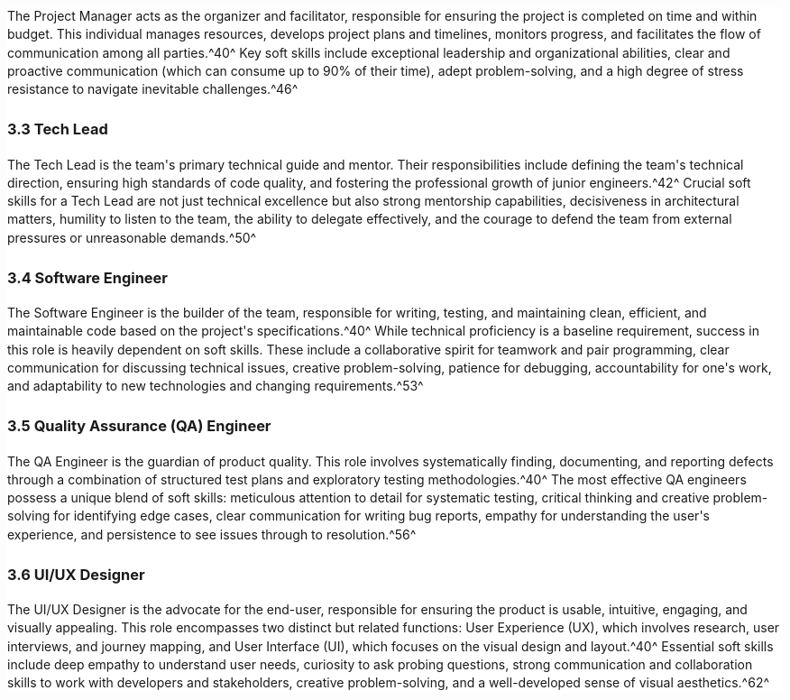 The Project Manager acts as the organizer and facilitator, responsible
for ensuring the project is completed on time and within budget. This
individual manages resources, develops project plans and timelines,
monitors progress, and facilitates the flow of communication among all
parties.^40^ Key soft skills include exceptional leadership and
organizational abilities, clear and proactive communication (which can
consume up to 90% of their time), adept problem-solving, and a high
degree of stress resistance to navigate inevitable challenges.^46^

### 3.3 Tech Lead

The Tech Lead is the team\'s primary technical guide and mentor. Their
responsibilities include defining the team\'s technical direction,
ensuring high standards of code quality, and fostering the professional
growth of junior engineers.^42^ Crucial soft skills for a Tech Lead are
not just technical excellence but also strong mentorship capabilities,
decisiveness in architectural matters, humility to listen to the team,
the ability to delegate effectively, and the courage to defend the team
from external pressures or unreasonable demands.^50^

### 3.4 Software Engineer

The Software Engineer is the builder of the team, responsible for
writing, testing, and maintaining clean, efficient, and maintainable
code based on the project\'s specifications.^40^ While technical
proficiency is a baseline requirement, success in this role is heavily
dependent on soft skills. These include a collaborative spirit for
teamwork and pair programming, clear communication for discussing
technical issues, creative problem-solving, patience for debugging,
accountability for one\'s work, and adaptability to new technologies and
changing requirements.^53^

### 3.5 Quality Assurance (QA) Engineer

The QA Engineer is the guardian of product quality. This role involves
systematically finding, documenting, and reporting defects through a
combination of structured test plans and exploratory testing
methodologies.^40^ The most effective QA engineers possess a unique
blend of soft skills: meticulous attention to detail for systematic
testing, critical thinking and creative problem-solving for identifying
edge cases, clear communication for writing bug reports, empathy for
understanding the user\'s experience, and persistence to see issues
through to resolution.^56^

### 3.6 UI/UX Designer

The UI/UX Designer is the advocate for the end-user, responsible for
ensuring the product is usable, intuitive, engaging, and visually
appealing. This role encompasses two distinct but related functions:
User Experience (UX), which involves research, user interviews, and
journey mapping, and User Interface (UI), which focuses on the visual
design and layout.^40^ Essential soft skills include deep empathy to
understand user needs, curiosity to ask probing questions, strong
communication and collaboration skills to work with developers and
stakeholders, creative problem-solving, and a well-developed sense of
visual aesthetics.^62^
